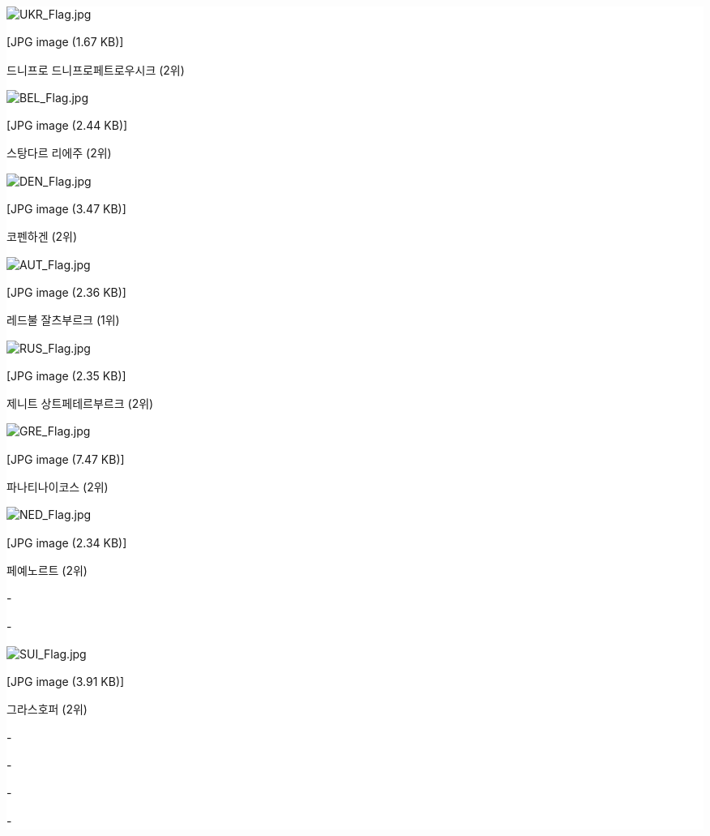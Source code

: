 ![UKR_Flag.jpg](//rv.wkcdn.net/http://rigvedawiki.net/r1/pds/UKR_Flag.jpg)

[JPG image (1.67 KB)]

드니프로 드니프로페트로우시크 (2위)

![BEL_Flag.jpg](//rv.wkcdn.net/http://rigvedawiki.net/r1/pds/BEL_Flag.jpg)

[JPG image (2.44 KB)]

스탕다르 리에주 (2위)

![DEN_Flag.jpg](//rv.wkcdn.net/http://rigvedawiki.net/r1/pds/DEN_Flag.jpg)

[JPG image (3.47 KB)]

코펜하겐 (2위)

![AUT_Flag.jpg](//rv.wkcdn.net/http://rigvedawiki.net/r1/pds/AUT_Flag.jpg)

[JPG image (2.36 KB)]

레드불 잘츠부르크 (1위)

![RUS_Flag.jpg](//rv.wkcdn.net/http://rigvedawiki.net/r1/pds/RUS_Flag.jpg)

[JPG image (2.35 KB)]

제니트 상트페테르부르크 (2위)

![GRE_Flag.jpg](//rv.wkcdn.net/http://rigvedawiki.net/r1/pds/GRE_Flag.jpg)

[JPG image (7.47 KB)]

파나티나이코스 (2위)

![NED_Flag.jpg](//rv.wkcdn.net/http://rigvedawiki.net/r1/pds/NED_Flag.jpg)

[JPG image (2.34 KB)]

페예노르트 (2위)

\-

\-

![SUI_Flag.jpg](//rv.wkcdn.net/http://rigvedawiki.net/r1/pds/SUI_Flag.jpg)

[JPG image (3.91 KB)]

그라스호퍼 (2위)

\-

\-

\-

\-
